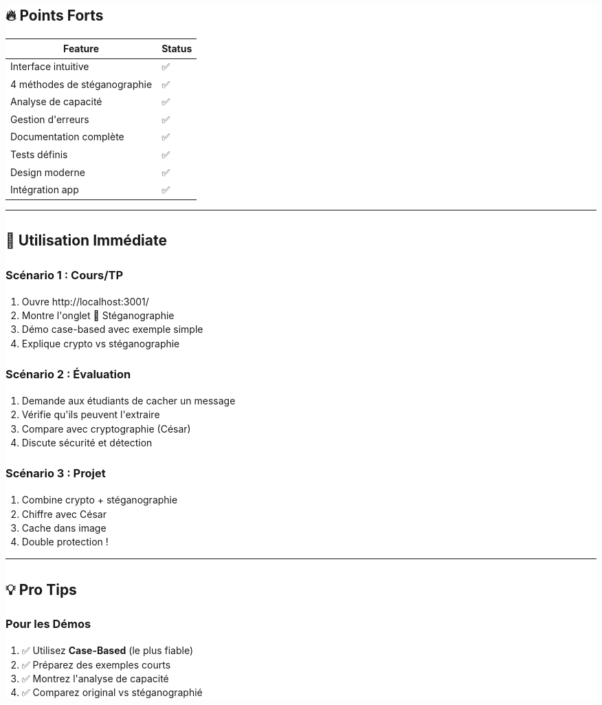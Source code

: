 
## 🔥 Points Forts

| Feature | Status |
|---------|--------|
| Interface intuitive | ✅ |
| 4 méthodes de stéganographie | ✅ |
| Analyse de capacité | ✅ |
| Gestion d'erreurs | ✅ |
| Documentation complète | ✅ |
| Tests définis | ✅ |
| Design moderne | ✅ |
| Intégration app | ✅ |

---

## 🎯 Utilisation Immédiate

### Scénario 1 : Cours/TP
1. Ouvre http://localhost:3001/
2. Montre l'onglet 🔐 Stéganographie
3. Démo case-based avec exemple simple
4. Explique crypto vs stéganographie

### Scénario 2 : Évaluation
1. Demande aux étudiants de cacher un message
2. Vérifie qu'ils peuvent l'extraire
3. Compare avec cryptographie (César)
4. Discute sécurité et détection

### Scénario 3 : Projet
1. Combine crypto + stéganographie
2. Chiffre avec César
3. Cache dans image
4. Double protection !

---

## 💡 Pro Tips

### Pour les Démos
1. ✅ Utilisez **Case-Based** (le plus fiable)
2. ✅ Préparez des exemples courts
3. ✅ Montrez l'analyse de capacité
4. ✅ Comparez original vs stéganographié
